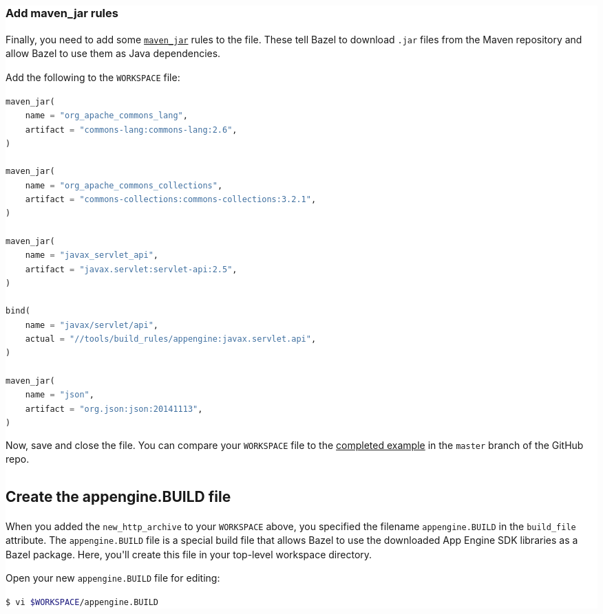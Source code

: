 ### Add maven_jar rules

Finally, you need to add some
[`maven_jar`](/docs/be/workspace.html#maven_jar) rules to the file. These
tell Bazel to download `.jar` files from the Maven repository and allow Bazel
to use them as Java dependencies.

Add the following to the `WORKSPACE` file:

```python
maven_jar(
    name = "org_apache_commons_lang",
    artifact = "commons-lang:commons-lang:2.6",
)

maven_jar(
    name = "org_apache_commons_collections",
    artifact = "commons-collections:commons-collections:3.2.1",
)

maven_jar(
    name = "javax_servlet_api",
    artifact = "javax.servlet:servlet-api:2.5",
)

bind(
    name = "javax/servlet/api",
    actual = "//tools/build_rules/appengine:javax.servlet.api",
)

maven_jar(
    name = "json",
    artifact = "org.json:json:20141113",
)
```

Now, save and close the file. You can compare your `WORKSPACE` file to the
[completed example](https://github.com/bazelbuild/examples//blob/master/tutorial/WORKSPACE)
in the `master` branch of the GitHub repo.

## Create the appengine.BUILD file

When you added the `new_http_archive` to your `WORKSPACE` above, you specified
the filename `appengine.BUILD` in the `build_file` attribute. The
`appengine.BUILD` file is a special build file that allows Bazel to use the
downloaded App Engine SDK libraries as a Bazel package. Here, you'll create
this file in your top-level workspace directory.

Open your new `appengine.BUILD` file for editing:

```bash
$ vi $WORKSPACE/appengine.BUILD
```
